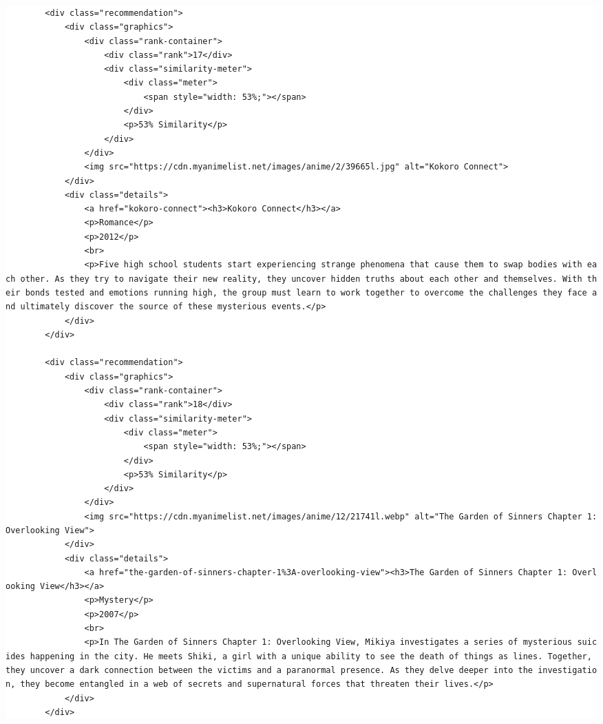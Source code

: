             <div class="recommendation">
                <div class="graphics">
                    <div class="rank-container">
                        <div class="rank">17</div>
                        <div class="similarity-meter">
                            <div class="meter">
                                <span style="width: 53%;"></span>
                            </div>
                            <p>53% Similarity</p>
                        </div>
                    </div>
                    <img src="https://cdn.myanimelist.net/images/anime/2/39665l.jpg" alt="Kokoro Connect">
                </div>
                <div class="details">
                    <a href="kokoro-connect"><h3>Kokoro Connect</h3></a>
                    <p>Romance</p>
                    <p>2012</p>
                    <br>
                    <p>Five high school students start experiencing strange phenomena that cause them to swap bodies with each other. As they try to navigate their new reality, they uncover hidden truths about each other and themselves. With their bonds tested and emotions running high, the group must learn to work together to overcome the challenges they face and ultimately discover the source of these mysterious events.</p>
                </div>
            </div>

            <div class="recommendation">
                <div class="graphics">
                    <div class="rank-container">
                        <div class="rank">18</div>
                        <div class="similarity-meter">
                            <div class="meter">
                                <span style="width: 53%;"></span>
                            </div>
                            <p>53% Similarity</p>
                        </div>
                    </div>
                    <img src="https://cdn.myanimelist.net/images/anime/12/21741l.webp" alt="The Garden of Sinners Chapter 1: Overlooking View">
                </div>
                <div class="details">
                    <a href="the-garden-of-sinners-chapter-1%3A-overlooking-view"><h3>The Garden of Sinners Chapter 1: Overlooking View</h3></a>
                    <p>Mystery</p>
                    <p>2007</p>
                    <br>
                    <p>In The Garden of Sinners Chapter 1: Overlooking View, Mikiya investigates a series of mysterious suicides happening in the city. He meets Shiki, a girl with a unique ability to see the death of things as lines. Together, they uncover a dark connection between the victims and a paranormal presence. As they delve deeper into the investigation, they become entangled in a web of secrets and supernatural forces that threaten their lives.</p>
                </div>
            </div>
